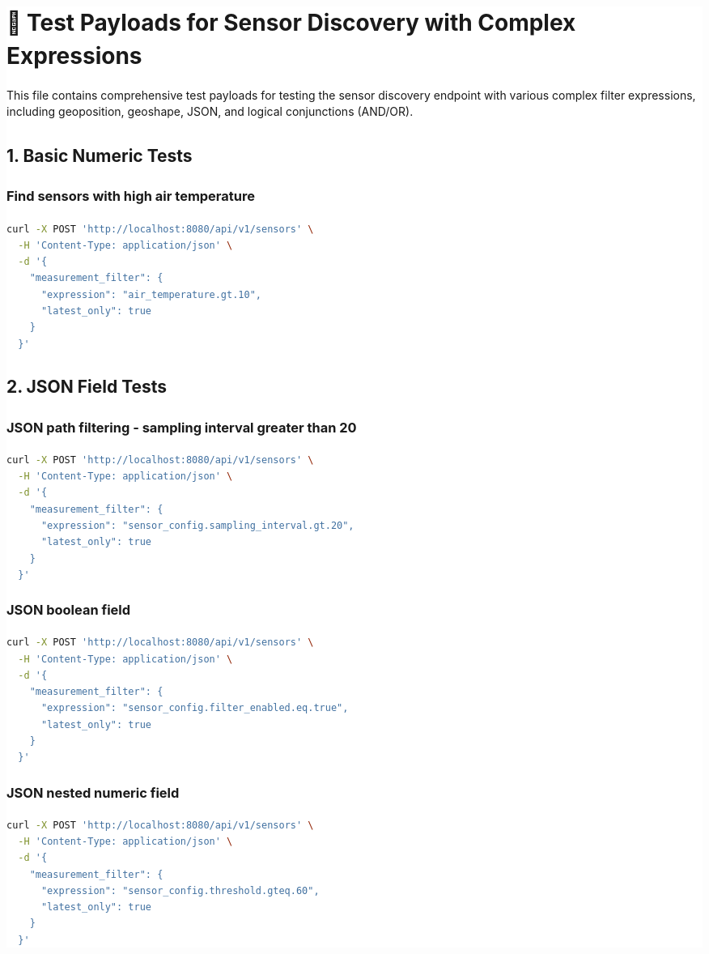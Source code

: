 # 🧪 Test Payloads for Sensor Discovery with Complex Expressions

This file contains comprehensive test payloads for testing the sensor discovery endpoint with various complex filter expressions, including geoposition, geoshape, JSON, and logical conjunctions (AND/OR).

## 1. Basic Numeric Tests

### Find sensors with high air temperature
```bash
curl -X POST 'http://localhost:8080/api/v1/sensors' \
  -H 'Content-Type: application/json' \
  -d '{
    "measurement_filter": {
      "expression": "air_temperature.gt.10",
      "latest_only": true
    }
  }'
```

## 2. JSON Field Tests

### JSON path filtering - sampling interval greater than 20
```bash
curl -X POST 'http://localhost:8080/api/v1/sensors' \
  -H 'Content-Type: application/json' \
  -d '{
    "measurement_filter": {
      "expression": "sensor_config.sampling_interval.gt.20",
      "latest_only": true
    }
  }'
```

### JSON boolean field
```bash
curl -X POST 'http://localhost:8080/api/v1/sensors' \
  -H 'Content-Type: application/json' \
  -d '{
    "measurement_filter": {
      "expression": "sensor_config.filter_enabled.eq.true",
      "latest_only": true
    }
  }'
```

### JSON nested numeric field
```bash
curl -X POST 'http://localhost:8080/api/v1/sensors' \
  -H 'Content-Type: application/json' \
  -d '{
    "measurement_filter": {
      "expression": "sensor_config.threshold.gteq.60",
      "latest_only": true
    }
  }'
```
